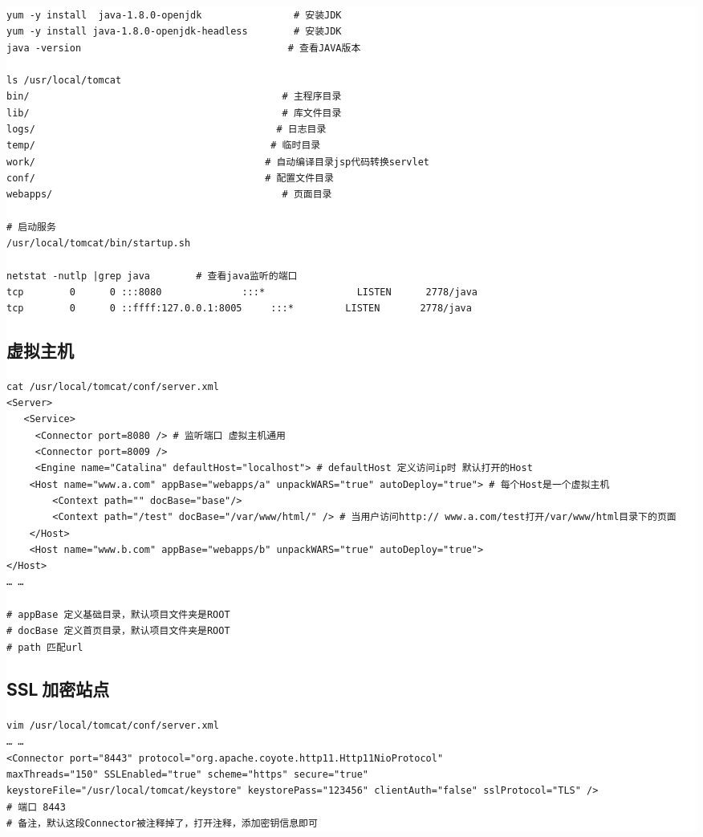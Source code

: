 ```shell
yum -y install  java-1.8.0-openjdk                # 安装JDK
yum -y install java-1.8.0-openjdk-headless        # 安装JDK
java -version                                    # 查看JAVA版本

ls /usr/local/tomcat
bin/                                            # 主程序目录
lib/                                            # 库文件目录
logs/                                          # 日志目录  
temp/                                         # 临时目录
work/                                        # 自动编译目录jsp代码转换servlet
conf/                                        # 配置文件目录
webapps/                                        # 页面目录

# 启动服务
/usr/local/tomcat/bin/startup.sh

netstat -nutlp |grep java        # 查看java监听的端口
tcp        0      0 :::8080              :::*                LISTEN      2778/java           
tcp        0      0 ::ffff:127.0.0.1:8005     :::*         LISTEN       2778/java  
```



## 虚拟主机

```shell
cat /usr/local/tomcat/conf/server.xml
<Server>
   <Service>
     <Connector port=8080 /> # 监听端口 虚拟主机通用
     <Connector port=8009 />
     <Engine name="Catalina" defaultHost="localhost"> # defaultHost 定义访问ip时 默认打开的Host
    <Host name="www.a.com" appBase="webapps/a" unpackWARS="true" autoDeploy="true"> # 每个Host是一个虚拟主机
    	<Context path="" docBase="base"/>
    	<Context path="/test" docBase="/var/www/html/" /> # 当用户访问http:// www.a.com/test打开/var/www/html目录下的页面
    </Host>
    <Host name="www.b.com" appBase="webapps/b" unpackWARS="true" autoDeploy="true">
</Host>
… …

# appBase 定义基础目录，默认项目文件夹是ROOT
# docBase 定义首页目录，默认项目文件夹是ROOT
# path 匹配url
```



## SSL 加密站点

```shell
vim /usr/local/tomcat/conf/server.xml
… …
<Connector port="8443" protocol="org.apache.coyote.http11.Http11NioProtocol"
maxThreads="150" SSLEnabled="true" scheme="https" secure="true"
keystoreFile="/usr/local/tomcat/keystore" keystorePass="123456" clientAuth="false" sslProtocol="TLS" />
# 端口 8443
# 备注，默认这段Connector被注释掉了，打开注释，添加密钥信息即可
```
